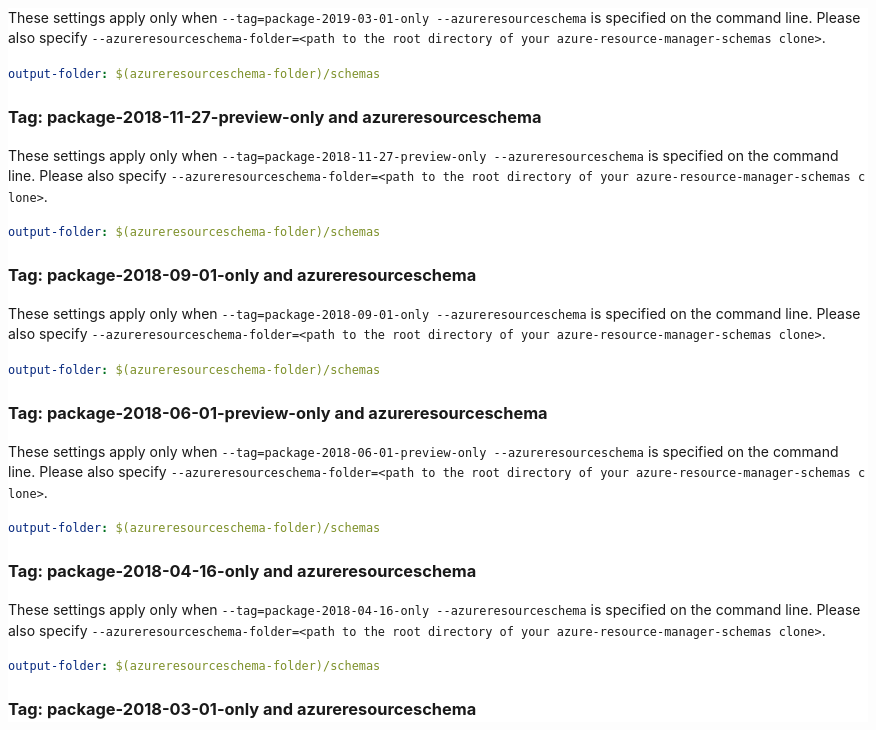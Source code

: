 These settings apply only when `--tag=package-2019-03-01-only --azureresourceschema` is specified on the command line.
Please also specify `--azureresourceschema-folder=<path to the root directory of your azure-resource-manager-schemas clone>`.

``` yaml $(tag) == 'package-2019-03-01-only' && $(azureresourceschema)
output-folder: $(azureresourceschema-folder)/schemas
```

### Tag: package-2018-11-27-preview-only and azureresourceschema

These settings apply only when `--tag=package-2018-11-27-preview-only --azureresourceschema` is specified on the command line.
Please also specify `--azureresourceschema-folder=<path to the root directory of your azure-resource-manager-schemas clone>`.

``` yaml $(tag) == 'package-2018-11-27-preview-only' && $(azureresourceschema)
output-folder: $(azureresourceschema-folder)/schemas
```

### Tag: package-2018-09-01-only and azureresourceschema

These settings apply only when `--tag=package-2018-09-01-only --azureresourceschema` is specified on the command line.
Please also specify `--azureresourceschema-folder=<path to the root directory of your azure-resource-manager-schemas clone>`.

``` yaml $(tag) == 'package-2018-09-01-only' && $(azureresourceschema)
output-folder: $(azureresourceschema-folder)/schemas
```

### Tag: package-2018-06-01-preview-only and azureresourceschema

These settings apply only when `--tag=package-2018-06-01-preview-only --azureresourceschema` is specified on the command line.
Please also specify `--azureresourceschema-folder=<path to the root directory of your azure-resource-manager-schemas clone>`.

``` yaml $(tag) == 'package-2018-06-01-preview-only' && $(azureresourceschema)
output-folder: $(azureresourceschema-folder)/schemas
```

### Tag: package-2018-04-16-only and azureresourceschema

These settings apply only when `--tag=package-2018-04-16-only --azureresourceschema` is specified on the command line.
Please also specify `--azureresourceschema-folder=<path to the root directory of your azure-resource-manager-schemas clone>`.

``` yaml $(tag) == 'package-2018-04-16-only' && $(azureresourceschema)
output-folder: $(azureresourceschema-folder)/schemas
```

### Tag: package-2018-03-01-only and azureresourceschema
